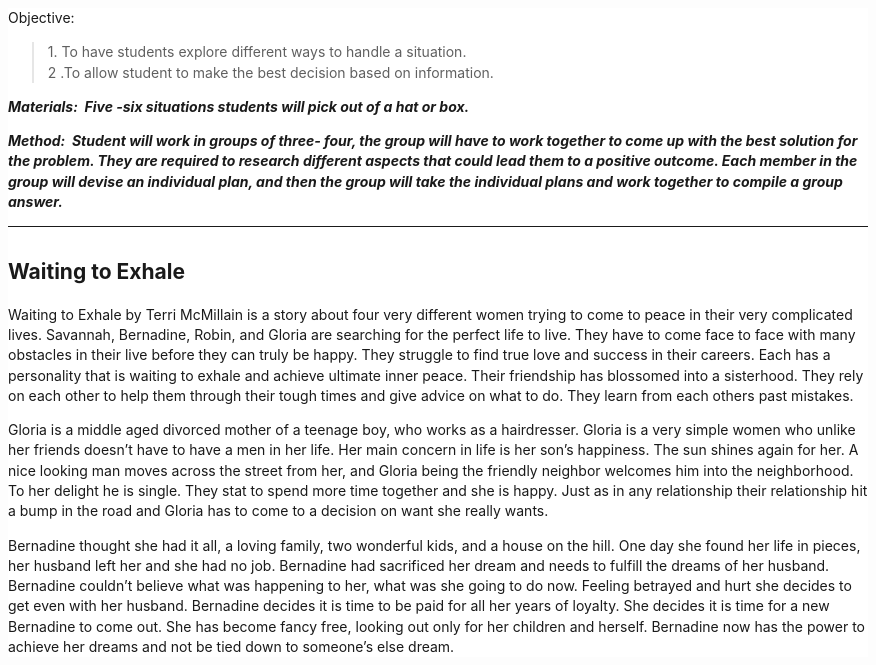 Objective:
</i>
</b>
<br/>
</p>
<blockquote>
<dl>
<dt>
1. To have students explore different ways to handle a situation.
<dt>
2 .To allow student to make the best decision based on information.
</dt>
</dt>
</dl>
</blockquote>
<p>
<b>
<i>
Materials:  Five -six situations students will pick out of a hat or box.
</i>
</b>
<br/>
</p>
<p>
<b>
<i>
Method:  Student will work in groups of three- four, the group will have to work together to come up with the best solution for the problem. They are required to research different aspects that could lead them to a positive outcome. Each member in the group will devise an individual plan, and then the group will take the individual plans and work together to compile a group answer.
</i>
</b>
<br/>
</p>
<hr/>
<h2>
Waiting to Exhale
</h2>
Waiting to Exhale by Terri McMillain is a story about four very different women trying to come to peace in their very complicated lives. Savannah, Bernadine, Robin, and Gloria are searching for the perfect life to live. They have to come face to face with many obstacles in their live before they can truly be happy. They struggle to find true love and success in their careers. Each has a personality that is waiting to exhale and achieve ultimate inner peace. Their friendship has blossomed into a sisterhood. They rely on each other to help them through their tough times and give advice on what to do. They learn from each others past mistakes.
<p>
Gloria is a middle aged divorced mother of a teenage boy, who works as a hairdresser. Gloria is a very simple women who unlike her friends doesn’t have to have a men in her life. Her main concern in life is her son’s happiness. The sun shines again for her. A nice looking man moves across the street from her, and Gloria being the friendly neighbor welcomes him into the neighborhood. To her delight he is single. They stat to spend more time together and she is happy. Just as in any relationship their relationship hit a bump in the road and Gloria has to come to a decision on want she really wants.
</p>
<p>
Bernadine thought she had it all, a loving family, two wonderful kids, and a house on the hill. One day she found her life in pieces, her husband left her and she had no job. Bernadine had sacrificed her dream and needs to fulfill the dreams of her husband. Bernadine couldn’t believe what was happening to her, what was she going to do now. Feeling betrayed and hurt she decides to get even with her husband. Bernadine decides it is time to be paid for all her years of loyalty. She decides it is time for a new Bernadine to come out. She has become fancy free, looking out only for her children and herself. Bernadine now has the power to achieve her dreams and not be tied down to someone’s else dream.
</p>